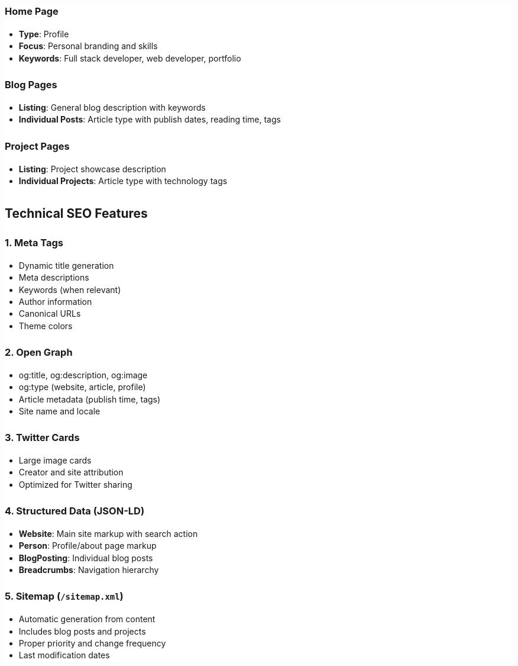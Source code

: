 ### Home Page

- **Type**: Profile
- **Focus**: Personal branding and skills
- **Keywords**: Full stack developer, web developer, portfolio

### Blog Pages

- **Listing**: General blog description with keywords
- **Individual Posts**: Article type with publish dates, reading time, tags

### Project Pages

- **Listing**: Project showcase description
- **Individual Projects**: Article type with technology tags

## Technical SEO Features

### 1. Meta Tags

- Dynamic title generation
- Meta descriptions
- Keywords (when relevant)
- Author information
- Canonical URLs
- Theme colors

### 2. Open Graph

- og:title, og:description, og:image
- og:type (website, article, profile)
- Article metadata (publish time, tags)
- Site name and locale

### 3. Twitter Cards

- Large image cards
- Creator and site attribution
- Optimized for Twitter sharing

### 4. Structured Data (JSON-LD)

- **Website**: Main site markup with search action
- **Person**: Profile/about page markup
- **BlogPosting**: Individual blog posts
- **Breadcrumbs**: Navigation hierarchy

### 5. Sitemap (`/sitemap.xml`)

- Automatic generation from content
- Includes blog posts and projects
- Proper priority and change frequency
- Last modification dates

